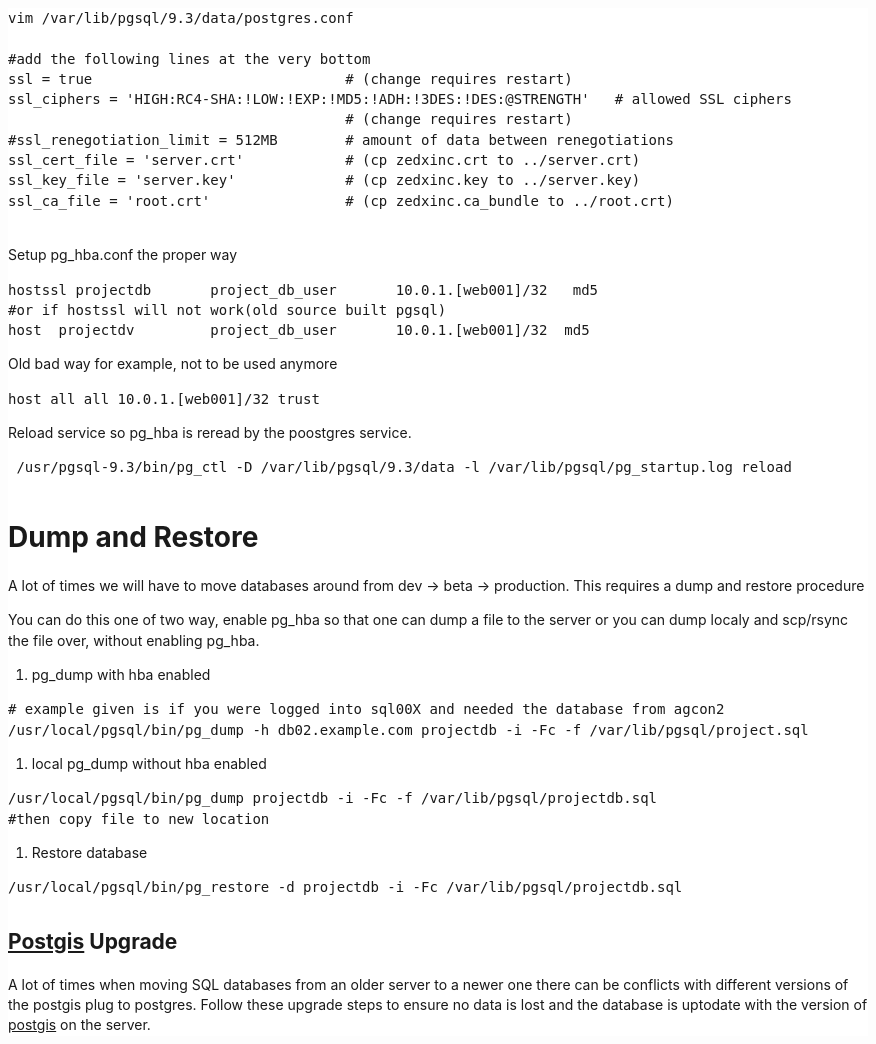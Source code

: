 <pre>vim /var/lib/pgsql/9.3/data/postgres.conf

#add the following lines at the very bottom
ssl = true                              # (change requires restart)
ssl_ciphers = 'HIGH:RC4-SHA:!LOW:!EXP:!MD5:!ADH:!3DES:!DES:@STRENGTH'   # allowed SSL ciphers
                                        # (change requires restart)
#ssl_renegotiation_limit = 512MB        # amount of data between renegotiations
ssl_cert_file = 'server.crt'            # (cp zedxinc.crt to ../server.crt)
ssl_key_file = 'server.key'             # (cp zedxinc.key to ../server.key)
ssl_ca_file = 'root.crt'                # (cp zedxinc.ca_bundle to ../root.crt)

</pre>
Setup pg_hba.conf the proper way
<pre>hostssl projectdb       project_db_user       10.0.1.[web001]/32   md5
#or if hostssl will not work(old source built pgsql)
host  projectdv         project_db_user       10.0.1.[web001]/32  md5
</pre>
Old bad way for example, not to be used anymore
<pre>host all all 10.0.1.[web001]/32 trust
</pre>
Reload service so pg_hba is reread by the poostgres service.
<pre> /usr/pgsql-9.3/bin/pg_ctl -D /var/lib/pgsql/9.3/data -l /var/lib/pgsql/pg_startup.log reload
</pre>
<h1><span id="Dump_and_Restore" class="mw-headline">Dump and Restore</span></h1>
A lot of times we will have to move databases around from dev -&gt; beta -&gt; production. This requires a dump and restore procedure

You can do this one of two way, enable pg_hba so that one can dump a file to the server or you can dump localy and scp/rsync the file over, without enabling pg_hba.
<ol>
	<li>pg_dump with hba enabled</li>
</ol>
<pre># example given is if you were logged into sql00X and needed the database from agcon2
/usr/local/pgsql/bin/pg_dump -h db02.example.com projectdb -i -Fc -f /var/lib/pgsql/project.sql
</pre>
<ol>
	<li>local pg_dump without hba enabled</li>
</ol>
<pre>/usr/local/pgsql/bin/pg_dump projectdb -i -Fc -f /var/lib/pgsql/projectdb.sql
#then copy file to new location
</pre>
<ol>
	<li>Restore database</li>
</ol>
<pre>/usr/local/pgsql/bin/pg_restore -d projectdb -i -Fc /var/lib/pgsql/projectdb.sql
</pre>
<h2><span id="Postgis_Upgrade" class="mw-headline"><a class="external text" href="http://postgis.net/docs/manual-2.2/postgis_installation.html#hard_upgrade" rel="nofollow">Postgis</a> Upgrade</span></h2>
A lot of times when moving SQL databases from an older server to a newer one there can be conflicts with different versions of the postgis plug to postgres. Follow these upgrade steps to ensure no data is lost and the database is uptodate with the version of <a class="external text" href="http://postgis.net/docs/manual-2.2/postgis_installation.html#hard_upgrade%7C" rel="nofollow">postgis</a> on the server.
